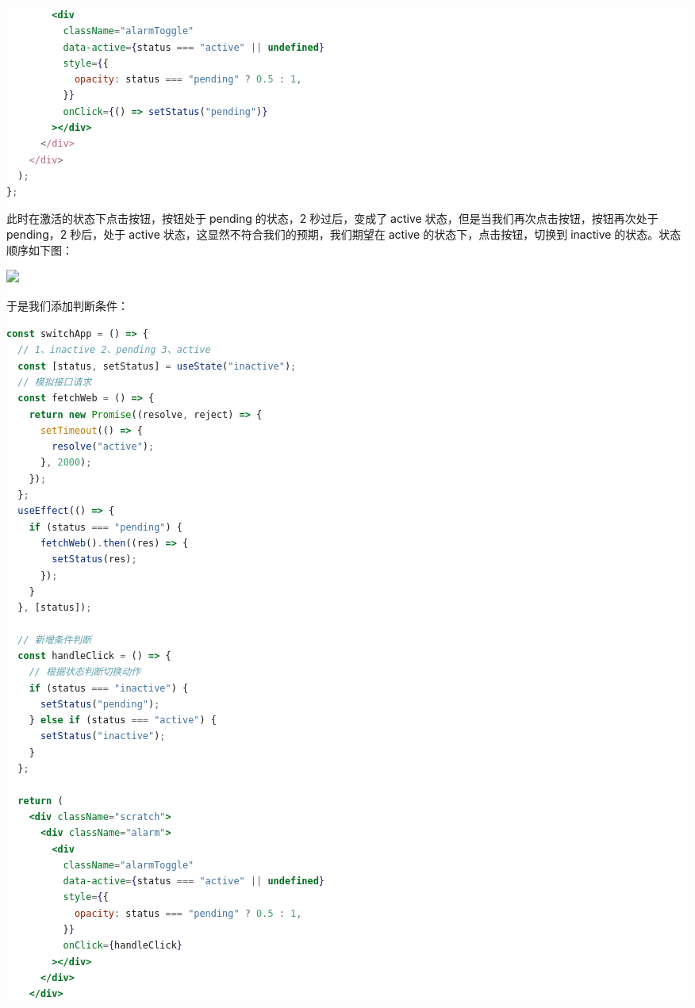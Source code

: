 ```jsx
        <div
          className="alarmToggle"
          data-active={status === "active" || undefined}
          style={{
            opacity: status === "pending" ? 0.5 : 1,
          }}
          onClick={() => setStatus("pending")}
        ></div>
      </div>
    </div>
  );
};
```

此时在激活的状态下点击按钮，按钮处于 pending 的状态，2 秒过后，变成了 active 状态，但是当我们再次点击按钮，按钮再次处于 pending，2 秒后，处于 active 状态，这显然不符合我们的预期，我们期望在 active 的状态下，点击按钮，切换到 inactive 的状态。状态顺序如下图：

<img width="500" src="https://cdn.jsdelivr.net/gh/HelloGGX/Front-End-question@master/pics/react-machine1.png"/>

于是我们添加判断条件：

```jsx
const switchApp = () => {
  // 1、inactive 2、pending 3、active
  const [status, setStatus] = useState("inactive");
  // 模拟接口请求
  const fetchWeb = () => {
    return new Promise((resolve, reject) => {
      setTimeout(() => {
        resolve("active");
      }, 2000);
    });
  };
  useEffect(() => {
    if (status === "pending") {
      fetchWeb().then((res) => {
        setStatus(res);
      });
    }
  }, [status]);

  // 新增条件判断
  const handleClick = () => {
    // 根据状态判断切换动作
    if (status === "inactive") {
      setStatus("pending");
    } else if (status === "active") {
      setStatus("inactive");
    }
  };

  return (
    <div className="scratch">
      <div className="alarm">
        <div
          className="alarmToggle"
          data-active={status === "active" || undefined}
          style={{
            opacity: status === "pending" ? 0.5 : 1,
          }}
          onClick={handleClick}
        ></div>
      </div>
    </div>
```